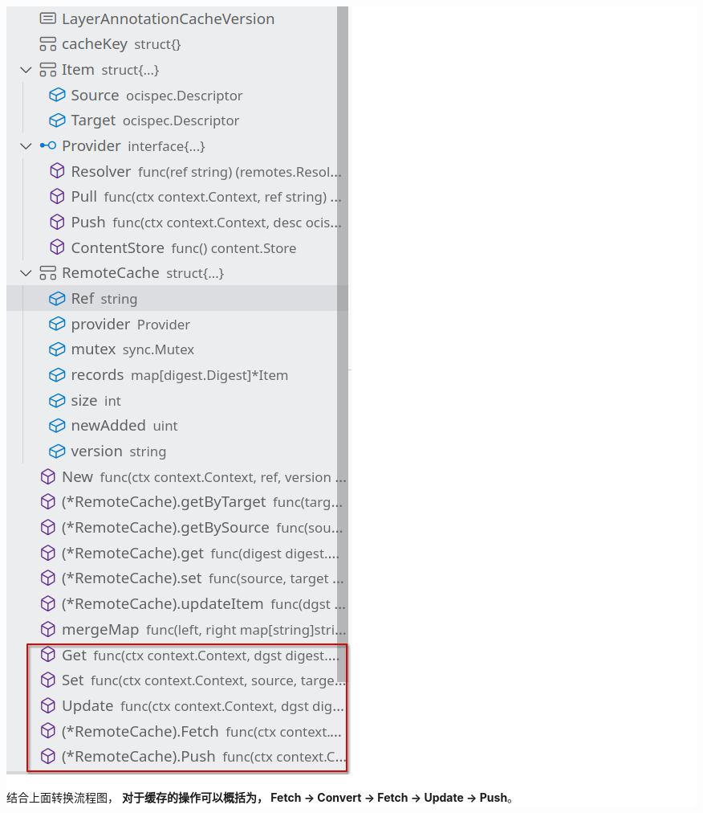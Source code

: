 ![interface](../assets/img/nydus/interface.png)

​结合上面转换流程图，	**对于缓存的操作可以概括为， Fetch -> Convert -> Fetch -> Update -> Push**。
